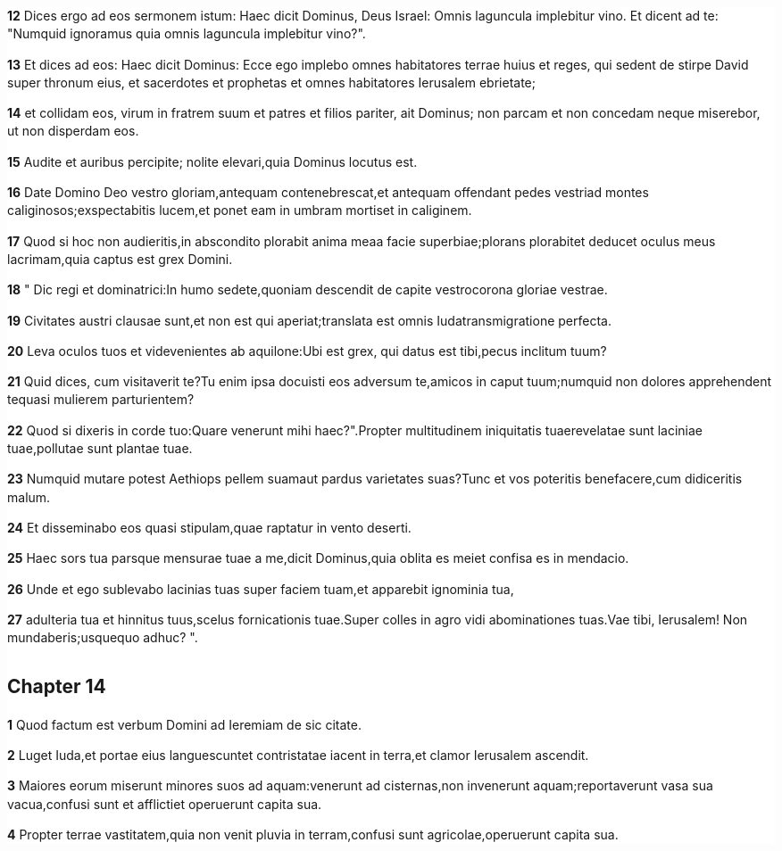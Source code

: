 **12** Dices ergo ad eos sermonem istum: Haec dicit Dominus, Deus Israel: Omnis laguncula implebitur vino. Et dicent ad te: "Numquid ignoramus quia omnis laguncula implebitur vino?".

**13** Et dices ad eos: Haec dicit Dominus: Ecce ego implebo omnes habitatores terrae huius et reges, qui sedent de stirpe David super thronum eius, et sacerdotes et prophetas et omnes habitatores Ierusalem ebrietate;

**14** et collidam eos, virum in fratrem suum et patres et filios pariter, ait Dominus; non parcam et non concedam neque miserebor, ut non disperdam eos.

**15** Audite et auribus percipite; nolite elevari,quia Dominus locutus est.

**16** Date Domino Deo vestro gloriam,antequam contenebrescat,et antequam offendant pedes vestriad montes caliginosos;exspectabitis lucem,et ponet eam in umbram mortiset in caliginem.

**17** Quod si hoc non audieritis,in abscondito plorabit anima meaa facie superbiae;plorans plorabitet deducet oculus meus lacrimam,quia captus est grex Domini.

**18** " Dic regi et dominatrici:In humo sedete,quoniam descendit de capite vestrocorona gloriae vestrae.

**19** Civitates austri clausae sunt,et non est qui aperiat;translata est omnis Iudatransmigratione perfecta.

**20** Leva oculos tuos et videvenientes ab aquilone:Ubi est grex, qui datus est tibi,pecus inclitum tuum?

**21** Quid dices, cum visitaverit te?Tu enim ipsa docuisti eos adversum te,amicos in caput tuum;numquid non dolores apprehendent tequasi mulierem parturientem?

**22** Quod si dixeris in corde tuo:Quare venerunt mihi haec?".Propter multitudinem iniquitatis tuaerevelatae sunt laciniae tuae,pollutae sunt plantae tuae.

**23** Numquid mutare potest Aethiops pellem suamaut pardus varietates suas?Tunc et vos poteritis benefacere,cum didiceritis malum.

**24** Et disseminabo eos quasi stipulam,quae raptatur in vento deserti.

**25** Haec sors tua parsque mensurae tuae a me,dicit Dominus,quia oblita es meiet confisa es in mendacio.

**26** Unde et ego sublevabo lacinias tuas super faciem tuam,et apparebit ignominia tua,

**27** adulteria tua et hinnitus tuus,scelus fornicationis tuae.Super colles in agro vidi abominationes tuas.Vae tibi, Ierusalem! Non mundaberis;usquequo adhuc? ".

## Chapter 14

**1** Quod factum est verbum Domini ad Ieremiam de sic citate.

**2** Luget Iuda,et portae eius languescuntet contristatae iacent in terra,et clamor Ierusalem ascendit.

**3** Maiores eorum miserunt minores suos ad aquam:venerunt ad cisternas,non invenerunt aquam;reportaverunt vasa sua vacua,confusi sunt et afflictiet operuerunt capita sua.

**4** Propter terrae vastitatem,quia non venit pluvia in terram,confusi sunt agricolae,operuerunt capita sua.
